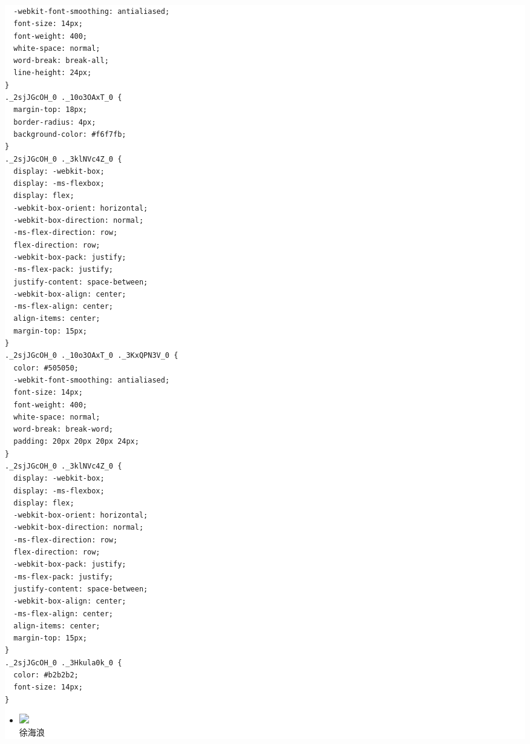       -webkit-font-smoothing: antialiased;
      font-size: 14px;
      font-weight: 400;
      white-space: normal;
      word-break: break-all;
      line-height: 24px;
    }
    ._2sjJGcOH_0 ._10o3OAxT_0 {
      margin-top: 18px;
      border-radius: 4px;
      background-color: #f6f7fb;
    }
    ._2sjJGcOH_0 ._3klNVc4Z_0 {
      display: -webkit-box;
      display: -ms-flexbox;
      display: flex;
      -webkit-box-orient: horizontal;
      -webkit-box-direction: normal;
      -ms-flex-direction: row;
      flex-direction: row;
      -webkit-box-pack: justify;
      -ms-flex-pack: justify;
      justify-content: space-between;
      -webkit-box-align: center;
      -ms-flex-align: center;
      align-items: center;
      margin-top: 15px;
    }
    ._2sjJGcOH_0 ._10o3OAxT_0 ._3KxQPN3V_0 {
      color: #505050;
      -webkit-font-smoothing: antialiased;
      font-size: 14px;
      font-weight: 400;
      white-space: normal;
      word-break: break-word;
      padding: 20px 20px 20px 24px;
    }
    ._2sjJGcOH_0 ._3klNVc4Z_0 {
      display: -webkit-box;
      display: -ms-flexbox;
      display: flex;
      -webkit-box-orient: horizontal;
      -webkit-box-direction: normal;
      -ms-flex-direction: row;
      flex-direction: row;
      -webkit-box-pack: justify;
      -ms-flex-pack: justify;
      justify-content: space-between;
      -webkit-box-align: center;
      -ms-flex-align: center;
      align-items: center;
      margin-top: 15px;
    }
    ._2sjJGcOH_0 ._3Hkula0k_0 {
      color: #b2b2b2;
      font-size: 14px;
    }
</style><ul><li>
<div class="_2sjJGcOH_0"><img src="https://static001.geekbang.org/account/avatar/00/10/75/00/618b20da.jpg"
  class="_3FLYR4bF_0">
<div class="_36ChpWj4_0">
  <div class="_2zFoi7sd_0"><span>徐海浪</span>
  </div>
